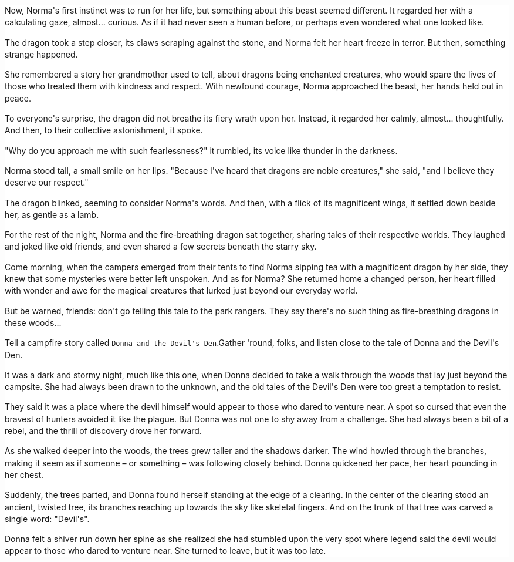 Now, Norma's first instinct was to run for her life, but something about this beast seemed different. It regarded her with a calculating gaze, almost... curious. As if it had never seen a human before, or perhaps even wondered what one looked like.

The dragon took a step closer, its claws scraping against the stone, and Norma felt her heart freeze in terror. But then, something strange happened.

She remembered a story her grandmother used to tell, about dragons being enchanted creatures, who would spare the lives of those who treated them with kindness and respect. With newfound courage, Norma approached the beast, her hands held out in peace.

To everyone's surprise, the dragon did not breathe its fiery wrath upon her. Instead, it regarded her calmly, almost... thoughtfully. And then, to their collective astonishment, it spoke.

"Why do you approach me with such fearlessness?" it rumbled, its voice like thunder in the darkness.

Norma stood tall, a small smile on her lips. "Because I've heard that dragons are noble creatures," she said, "and I believe they deserve our respect."

The dragon blinked, seeming to consider Norma's words. And then, with a flick of its magnificent wings, it settled down beside her, as gentle as a lamb.

For the rest of the night, Norma and the fire-breathing dragon sat together, sharing tales of their respective worlds. They laughed and joked like old friends, and even shared a few secrets beneath the starry sky.

Come morning, when the campers emerged from their tents to find Norma sipping tea with a magnificent dragon by her side, they knew that some mysteries were better left unspoken. And as for Norma? She returned home a changed person, her heart filled with wonder and awe for the magical creatures that lurked just beyond our everyday world.

But be warned, friends: don't go telling this tale to the park rangers. They say there's no such thing as fire-breathing dragons in these woods...<end>

Tell a campfire story called `Donna and the Devil's Den`.<start>Gather 'round, folks, and listen close to the tale of Donna and the Devil's Den.

It was a dark and stormy night, much like this one, when Donna decided to take a walk through the woods that lay just beyond the campsite. She had always been drawn to the unknown, and the old tales of the Devil's Den were too great a temptation to resist.

They said it was a place where the devil himself would appear to those who dared to venture near. A spot so cursed that even the bravest of hunters avoided it like the plague. But Donna was not one to shy away from a challenge. She had always been a bit of a rebel, and the thrill of discovery drove her forward.

As she walked deeper into the woods, the trees grew taller and the shadows darker. The wind howled through the branches, making it seem as if someone – or something – was following closely behind. Donna quickened her pace, her heart pounding in her chest.

Suddenly, the trees parted, and Donna found herself standing at the edge of a clearing. In the center of the clearing stood an ancient, twisted tree, its branches reaching up towards the sky like skeletal fingers. And on the trunk of that tree was carved a single word: "Devil's".

Donna felt a shiver run down her spine as she realized she had stumbled upon the very spot where legend said the devil would appear to those who dared to venture near. She turned to leave, but it was too late.
